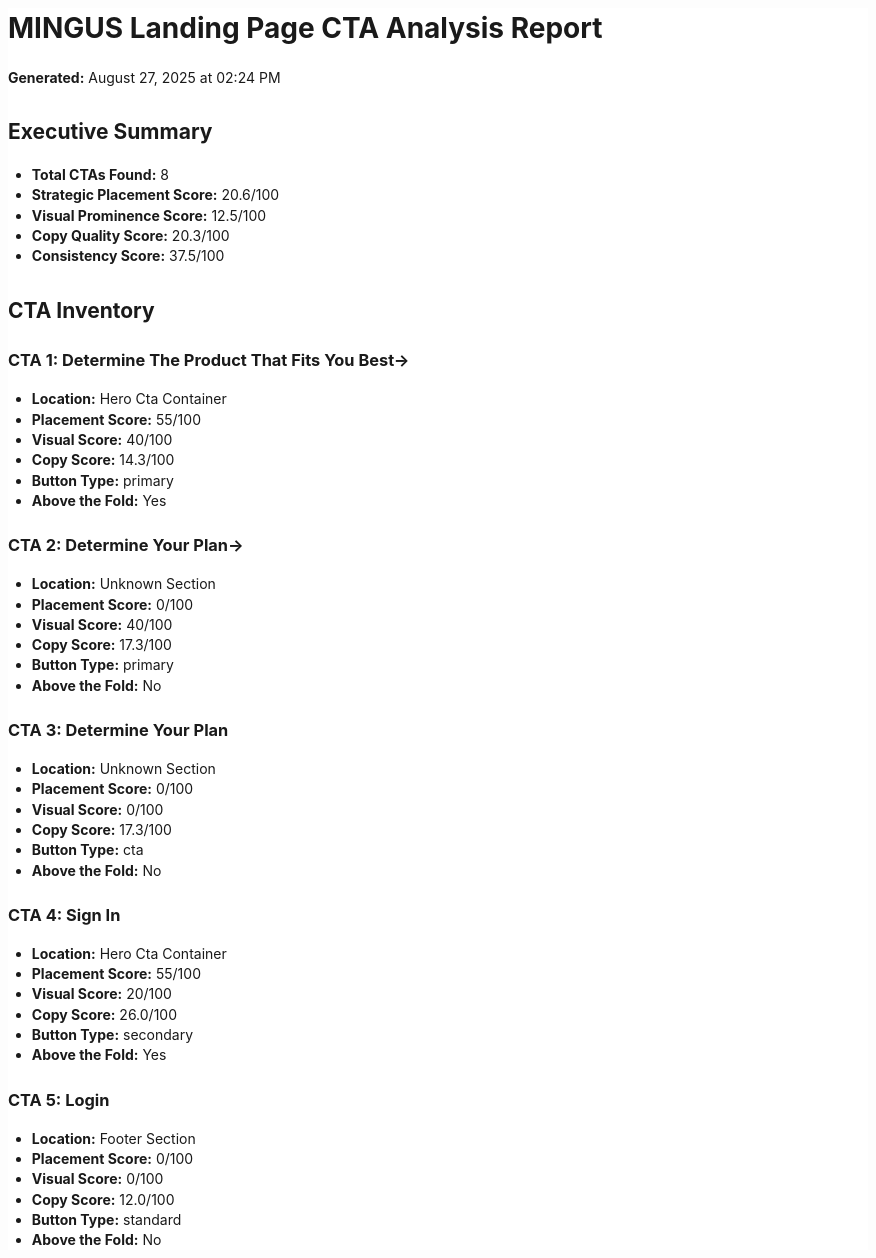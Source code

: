# MINGUS Landing Page CTA Analysis Report

**Generated:** August 27, 2025 at 02:24 PM

## Executive Summary

- **Total CTAs Found:** 8
- **Strategic Placement Score:** 20.6/100
- **Visual Prominence Score:** 12.5/100
- **Copy Quality Score:** 20.3/100
- **Consistency Score:** 37.5/100

## CTA Inventory

### CTA 1: Determine The Product That Fits You Best→
- **Location:** Hero Cta Container
- **Placement Score:** 55/100
- **Visual Score:** 40/100
- **Copy Score:** 14.3/100
- **Button Type:** primary
- **Above the Fold:** Yes

### CTA 2: Determine Your Plan→
- **Location:** Unknown Section
- **Placement Score:** 0/100
- **Visual Score:** 40/100
- **Copy Score:** 17.3/100
- **Button Type:** primary
- **Above the Fold:** No

### CTA 3: Determine Your Plan
- **Location:** Unknown Section
- **Placement Score:** 0/100
- **Visual Score:** 0/100
- **Copy Score:** 17.3/100
- **Button Type:** cta
- **Above the Fold:** No

### CTA 4: Sign In
- **Location:** Hero Cta Container
- **Placement Score:** 55/100
- **Visual Score:** 20/100
- **Copy Score:** 26.0/100
- **Button Type:** secondary
- **Above the Fold:** Yes

### CTA 5: Login
- **Location:** Footer Section
- **Placement Score:** 0/100
- **Visual Score:** 0/100
- **Copy Score:** 12.0/100
- **Button Type:** standard
- **Above the Fold:** No

